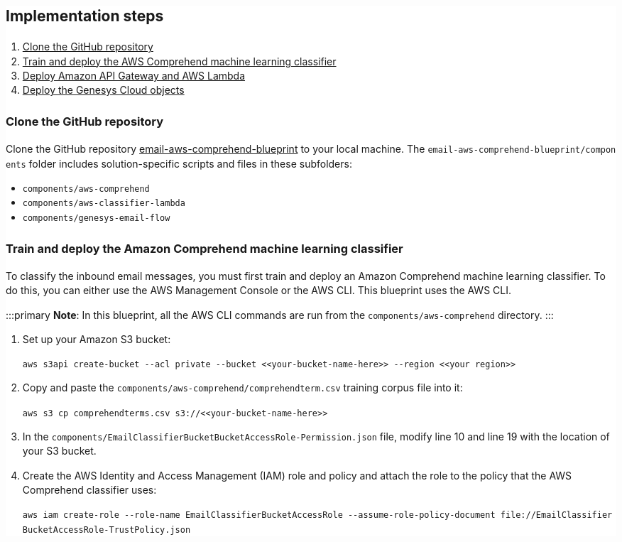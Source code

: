 ## Implementation steps

1. [Clone the GitHub repository](#clone-the-github-repository "Goes to the Clone the GitHub repository section")
2. [Train and deploy the AWS Comprehend machine learning classifier](#train-and-deploy-the-aws-comprehend-machine-learning-classifier "Goes to the Train and deploy the AWS Comprehend machine learning classifier section")
3. [Deploy Amazon API Gateway and AWS Lambda](#deploy-amazon-api-gateway-and-aws-lambda "Goes to the Deploy Amazon API Gateway and AWS Lambda section")
4. [Deploy the Genesys Cloud objects](#deploy-the-genesys-cloud-objects "Goes to the Deploy the Genesys Cloud objects section")

### Clone the GitHub repository

Clone the GitHub repository [email-aws-comprehend-blueprint](https://github.com/GenesysCloudBlueprints/email-aws-comprehend-blueprint "Opens the GitHub repository") to your local machine. The `email-aws-comprehend-blueprint/components` folder includes solution-specific scripts and files in these subfolders:
  - `components/aws-comprehend`
  - `components/aws-classifier-lambda`
  - `components/genesys-email-flow`

### Train and deploy the Amazon Comprehend machine learning classifier

To classify the inbound email messages, you must first train and deploy an Amazon Comprehend machine learning classifier. To do this, you can either use the AWS Management Console or the AWS CLI. This blueprint uses the AWS CLI.

:::primary
**Note**: In this blueprint, all the AWS CLI commands are run from the `components/aws-comprehend` directory.
:::

1. Set up your Amazon S3 bucket:

   ```
   aws s3api create-bucket --acl private --bucket <<your-bucket-name-here>> --region <<your region>>
   ```
2. Copy and paste the `components/aws-comprehend/comprehendterm.csv` training corpus file into it:

   ```
   aws s3 cp comprehendterms.csv s3://<<your-bucket-name-here>>
   ```

3. In the `components/EmailClassifierBucketBucketAccessRole-Permission.json` file, modify line 10 and line 19 with the location of your S3 bucket.

4. Create the AWS Identity and Access Management (IAM) role and policy and attach the role to the policy that the AWS Comprehend classifier uses:

   ```
   aws iam create-role --role-name EmailClassifierBucketAccessRole --assume-role-policy-document file://EmailClassifierBucketAccessRole-TrustPolicy.json
   ```
